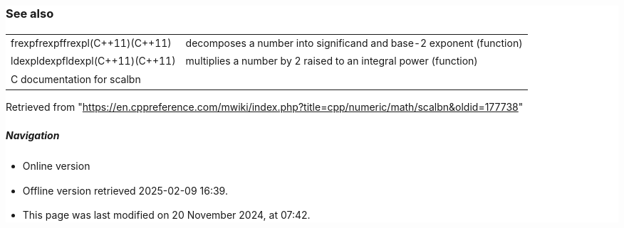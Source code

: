 ### See also

|  |  |
| --- | --- |
| frexpfrexpffrexpl(C++11)(C++11) | decomposes a number into significand and base-2 exponent   (function) |
| ldexpldexpfldexpl(C++11)(C++11) | multiplies a number by 2 raised to an integral power   (function) |
| C documentation for scalbn | |

Retrieved from "<https://en.cppreference.com/mwiki/index.php?title=cpp/numeric/math/scalbn&oldid=177738>"

##### Navigation

- Online version
- Offline version retrieved 2025-02-09 16:39.

- This page was last modified on 20 November 2024, at 07:42.